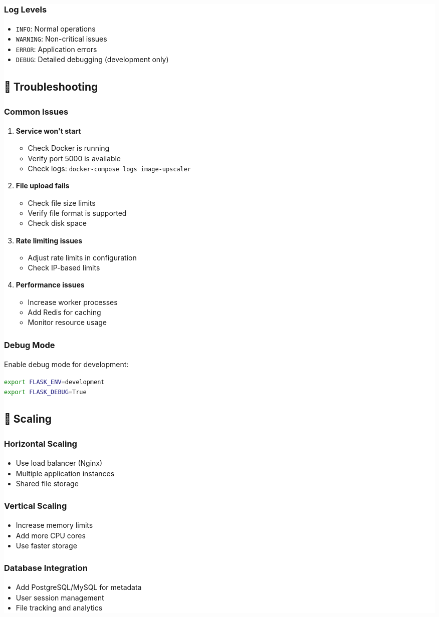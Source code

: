 ### Log Levels
- `INFO`: Normal operations
- `WARNING`: Non-critical issues
- `ERROR`: Application errors
- `DEBUG`: Detailed debugging (development only)

## 🔧 Troubleshooting

### Common Issues

1. **Service won't start**
   - Check Docker is running
   - Verify port 5000 is available
   - Check logs: `docker-compose logs image-upscaler`

2. **File upload fails**
   - Check file size limits
   - Verify file format is supported
   - Check disk space

3. **Rate limiting issues**
   - Adjust rate limits in configuration
   - Check IP-based limits

4. **Performance issues**
   - Increase worker processes
   - Add Redis for caching
   - Monitor resource usage

### Debug Mode

Enable debug mode for development:
```bash
export FLASK_ENV=development
export FLASK_DEBUG=True
```

## 🚀 Scaling

### Horizontal Scaling
- Use load balancer (Nginx)
- Multiple application instances
- Shared file storage

### Vertical Scaling
- Increase memory limits
- Add more CPU cores
- Use faster storage

### Database Integration
- Add PostgreSQL/MySQL for metadata
- User session management
- File tracking and analytics

